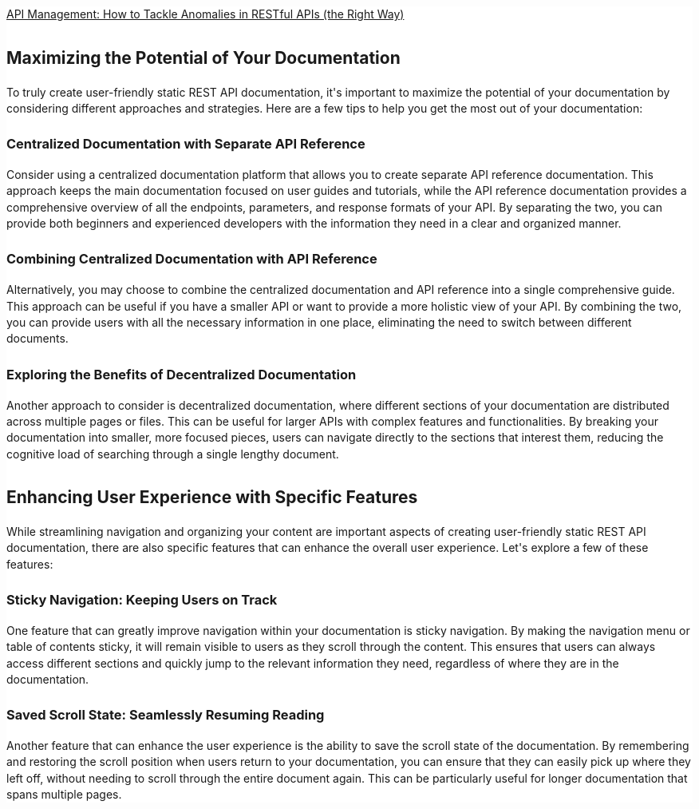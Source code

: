 [API Management: How to Tackle Anomalies in RESTful APIs (the Right Way)](https://apitoolkit.io/blog/anomalies-in-restful-apis/)

## Maximizing the Potential of Your Documentation

To truly create user-friendly static REST API documentation, it's important to maximize the potential of your documentation by considering different approaches and strategies. Here are a few tips to help you get the most out of your documentation:

### Centralized Documentation with Separate API Reference

Consider using a centralized documentation platform that allows you to create separate API reference documentation. This approach keeps the main documentation focused on user guides and tutorials, while the API reference documentation provides a comprehensive overview of all the endpoints, parameters, and response formats of your API. By separating the two, you can provide both beginners and experienced developers with the information they need in a clear and organized manner.

### Combining Centralized Documentation with API Reference

Alternatively, you may choose to combine the centralized documentation and API reference into a single comprehensive guide. This approach can be useful if you have a smaller API or want to provide a more holistic view of your API. By combining the two, you can provide users with all the necessary information in one place, eliminating the need to switch between different documents.

### Exploring the Benefits of Decentralized Documentation

Another approach to consider is decentralized documentation, where different sections of your documentation are distributed across multiple pages or files. This can be useful for larger APIs with complex features and functionalities. By breaking your documentation into smaller, more focused pieces, users can navigate directly to the sections that interest them, reducing the cognitive load of searching through a single lengthy document.

## Enhancing User Experience with Specific Features

While streamlining navigation and organizing your content are important aspects of creating user-friendly static REST API documentation, there are also specific features that can enhance the overall user experience. Let's explore a few of these features:

### Sticky Navigation: Keeping Users on Track

One feature that can greatly improve navigation within your documentation is sticky navigation. By making the navigation menu or table of contents sticky, it will remain visible to users as they scroll through the content. This ensures that users can always access different sections and quickly jump to the relevant information they need, regardless of where they are in the documentation.

### Saved Scroll State: Seamlessly Resuming Reading

Another feature that can enhance the user experience is the ability to save the scroll state of the documentation. By remembering and restoring the scroll position when users return to your documentation, you can ensure that they can easily pick up where they left off, without needing to scroll through the entire document again. This can be particularly useful for longer documentation that spans multiple pages.
